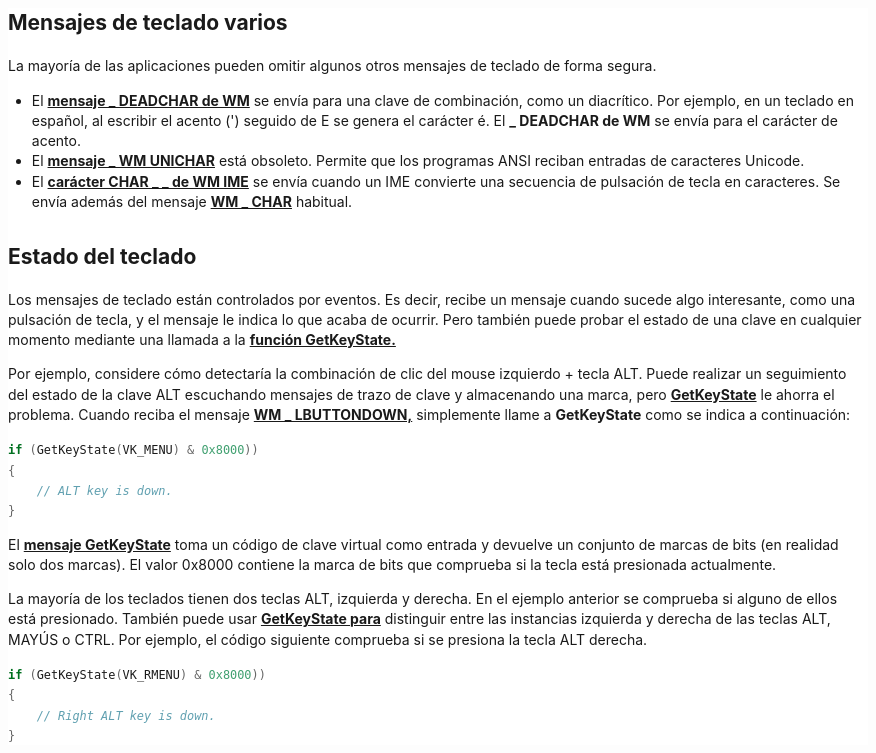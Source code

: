 

## <a name="miscellaneous-keyboard-messages"></a>Mensajes de teclado varios

La mayoría de las aplicaciones pueden omitir algunos otros mensajes de teclado de forma segura.

-   El [**mensaje \_ DEADCHAR de WM**](/windows/desktop/inputdev/wm-deadchar) se envía para una clave de combinación, como un diacrítico. Por ejemplo, en un teclado en español, al escribir el acento (') seguido de E se genera el carácter é. El **\_ DEADCHAR de WM** se envía para el carácter de acento.
-   El [**mensaje \_ WM UNICHAR**](/windows/desktop/inputdev/wm-unichar) está obsoleto. Permite que los programas ANSI reciban entradas de caracteres Unicode.
-   El [**carácter CHAR \_ \_ de WM IME**](/windows/desktop/Intl/wm-ime-char) se envía cuando un IME convierte una secuencia de pulsación de tecla en caracteres. Se envía además del mensaje [**WM \_ CHAR**](/windows/desktop/inputdev/wm-char) habitual.

## <a name="keyboard-state"></a>Estado del teclado

Los mensajes de teclado están controlados por eventos. Es decir, recibe un mensaje cuando sucede algo interesante, como una pulsación de tecla, y el mensaje le indica lo que acaba de ocurrir. Pero también puede probar el estado de una clave en cualquier momento mediante una llamada a la [**función GetKeyState.**](/windows/desktop/api/winuser/nf-winuser-getkeystate)

Por ejemplo, considere cómo detectaría la combinación de clic del mouse izquierdo + tecla ALT. Puede realizar un seguimiento del estado de la clave ALT escuchando mensajes de trazo de clave y almacenando una marca, pero [**GetKeyState**](/windows/desktop/api/winuser/nf-winuser-getkeystate) le ahorra el problema. Cuando reciba el mensaje [**WM \_ LBUTTONDOWN,**](/windows/desktop/inputdev/wm-lbuttondown) simplemente llame a **GetKeyState** como se indica a continuación:


```C++
if (GetKeyState(VK_MENU) & 0x8000))
{
    // ALT key is down.
}
```



El [**mensaje GetKeyState**](/windows/desktop/api/winuser/nf-winuser-getkeystate) toma un código de clave virtual como entrada y devuelve un conjunto de marcas de bits (en realidad solo dos marcas). El valor 0x8000 contiene la marca de bits que comprueba si la tecla está presionada actualmente.

La mayoría de los teclados tienen dos teclas ALT, izquierda y derecha. En el ejemplo anterior se comprueba si alguno de ellos está presionado. También puede usar [**GetKeyState para**](/windows/desktop/api/winuser/nf-winuser-getkeystate) distinguir entre las instancias izquierda y derecha de las teclas ALT, MAYÚS o CTRL. Por ejemplo, el código siguiente comprueba si se presiona la tecla ALT derecha.


```C++
if (GetKeyState(VK_RMENU) & 0x8000))
{
    // Right ALT key is down.
}
```
